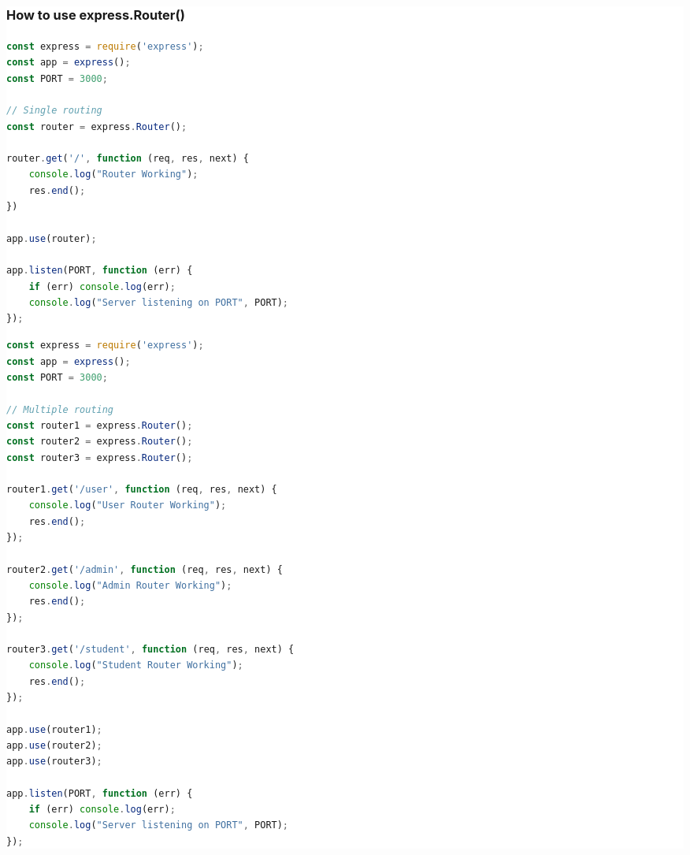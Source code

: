 ### How to use express.Router()

```js
const express = require('express');
const app = express();
const PORT = 3000;

// Single routing
const router = express.Router();

router.get('/', function (req, res, next) {
    console.log("Router Working");
    res.end();
})

app.use(router);

app.listen(PORT, function (err) {
    if (err) console.log(err);
    console.log("Server listening on PORT", PORT);
});
```

```js
const express = require('express');
const app = express();
const PORT = 3000;

// Multiple routing
const router1 = express.Router();
const router2 = express.Router();
const router3 = express.Router();

router1.get('/user', function (req, res, next) {
    console.log("User Router Working");
    res.end();
});

router2.get('/admin', function (req, res, next) {
    console.log("Admin Router Working");
    res.end();
});

router3.get('/student', function (req, res, next) {
    console.log("Student Router Working");
    res.end();
});

app.use(router1);
app.use(router2);
app.use(router3);

app.listen(PORT, function (err) {
    if (err) console.log(err);
    console.log("Server listening on PORT", PORT);
});
```
